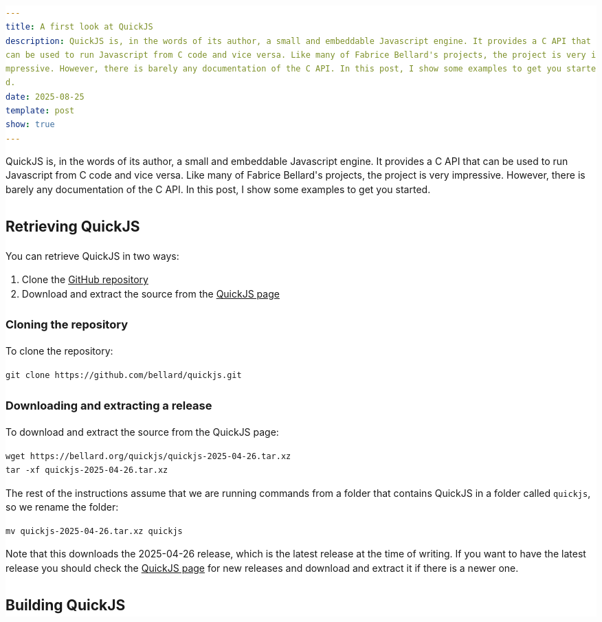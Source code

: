 ```yaml
---
title: A first look at QuickJS
description: QuickJS is, in the words of its author, a small and embeddable Javascript engine. It provides a C API that can be used to run Javascript from C code and vice versa. Like many of Fabrice Bellard's projects, the project is very impressive. However, there is barely any documentation of the C API. In this post, I show some examples to get you started.
date: 2025-08-25
template: post
show: true
---
```


QuickJS is, in the words of its author, a small and embeddable Javascript engine. It provides a C API that can be used to run Javascript from C code and vice versa. Like many of Fabrice Bellard's projects, the project is very impressive. However, there is barely any documentation of the C API. In this post, I show some examples to get you started.


## Retrieving QuickJS

You can retrieve QuickJS in two ways:
1. Clone the [GitHub repository](https://github.com/bellard/quickjs)
2. Download and extract the source from the [QuickJS page](https://bellard.org/quickjs)


### Cloning the repository

To clone the repository:
```
git clone https://github.com/bellard/quickjs.git
```


### Downloading and extracting a release

To download and extract the source from the QuickJS page:
```
wget https://bellard.org/quickjs/quickjs-2025-04-26.tar.xz
tar -xf quickjs-2025-04-26.tar.xz
```

The rest of the instructions assume that we are running commands from a folder that contains QuickJS in a folder called `quickjs`, so we rename the folder:
```
mv quickjs-2025-04-26.tar.xz quickjs
```

Note that this downloads the 2025-04-26 release, which is the latest release at the time of writing. If you want to have the latest release you should check the [QuickJS page](https://bellard.org/quickjs) for new releases and download and extract it if there is a newer one.


## Building QuickJS
